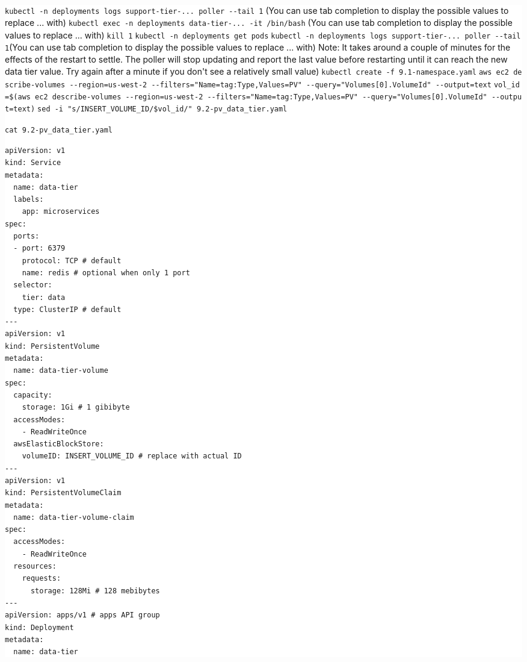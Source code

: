 ``kubectl -n deployments logs support-tier-... poller --tail 1`` (You can use tab completion to display the possible values to replace ... with)
``kubectl exec -n deployments data-tier-... -it /bin/bash`` (You can use tab completion to display the possible values to replace ... with)
``kill 1``
``kubectl -n deployments get pods``
``kubectl -n deployments logs support-tier-... poller --tail 1``(You can use tab completion to display the possible values to replace ... with)
Note: It takes around a couple of minutes for the effects of the restart to settle. The poller will stop updating and report the last value before restarting until it can reach the new data tier value. Try again after a minute if you don't see a relatively small value)
``kubectl create -f 9.1-namespace.yaml``
``aws ec2 describe-volumes --region=us-west-2 --filters="Name=tag:Type,Values=PV" --query="Volumes[0].VolumeId" --output=text``
``vol_id=$(aws ec2 describe-volumes --region=us-west-2 --filters="Name=tag:Type,Values=PV" --query="Volumes[0].VolumeId" --output=text)``
``sed -i "s/INSERT_VOLUME_ID/$vol_id/" 9.2-pv_data_tier.yaml``





``cat 9.2-pv_data_tier.yaml``
```
apiVersion: v1
kind: Service
metadata:
  name: data-tier
  labels:
    app: microservices
spec:
  ports:
  - port: 6379
    protocol: TCP # default 
    name: redis # optional when only 1 port
  selector:
    tier: data 
  type: ClusterIP # default
---
apiVersion: v1
kind: PersistentVolume
metadata:
  name: data-tier-volume
spec:
  capacity:
    storage: 1Gi # 1 gibibyte
  accessModes:
    - ReadWriteOnce
  awsElasticBlockStore: 
    volumeID: INSERT_VOLUME_ID # replace with actual ID
---
apiVersion: v1
kind: PersistentVolumeClaim
metadata:
  name: data-tier-volume-claim
spec:
  accessModes:
    - ReadWriteOnce
  resources:
    requests:
      storage: 128Mi # 128 mebibytes 
---
apiVersion: apps/v1 # apps API group
kind: Deployment
metadata:
  name: data-tier
```